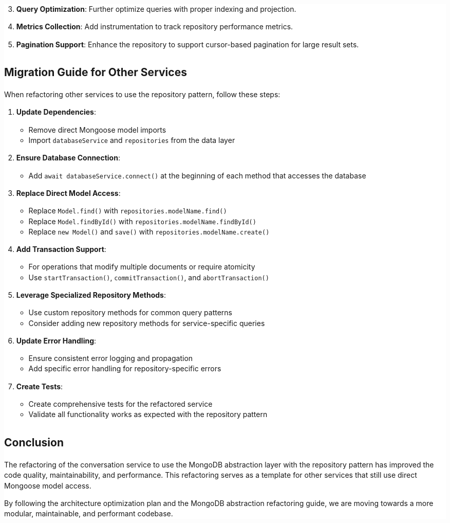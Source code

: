 3. **Query Optimization**: Further optimize queries with proper indexing and projection.

4. **Metrics Collection**: Add instrumentation to track repository performance metrics.

5. **Pagination Support**: Enhance the repository to support cursor-based pagination for large result sets.

## Migration Guide for Other Services

When refactoring other services to use the repository pattern, follow these steps:

1. **Update Dependencies**:
   - Remove direct Mongoose model imports
   - Import `databaseService` and `repositories` from the data layer

2. **Ensure Database Connection**:
   - Add `await databaseService.connect()` at the beginning of each method that accesses the database

3. **Replace Direct Model Access**:
   - Replace `Model.find()` with `repositories.modelName.find()`
   - Replace `Model.findById()` with `repositories.modelName.findById()`
   - Replace `new Model()` and `save()` with `repositories.modelName.create()`

4. **Add Transaction Support**:
   - For operations that modify multiple documents or require atomicity
   - Use `startTransaction()`, `commitTransaction()`, and `abortTransaction()`

5. **Leverage Specialized Repository Methods**:
   - Use custom repository methods for common query patterns
   - Consider adding new repository methods for service-specific queries

6. **Update Error Handling**:
   - Ensure consistent error logging and propagation
   - Add specific error handling for repository-specific errors

7. **Create Tests**:
   - Create comprehensive tests for the refactored service
   - Validate all functionality works as expected with the repository pattern

## Conclusion

The refactoring of the conversation service to use the MongoDB abstraction layer with the repository pattern has improved the code quality, maintainability, and performance. This refactoring serves as a template for other services that still use direct Mongoose model access.

By following the architecture optimization plan and the MongoDB abstraction refactoring guide, we are moving towards a more modular, maintainable, and performant codebase.
